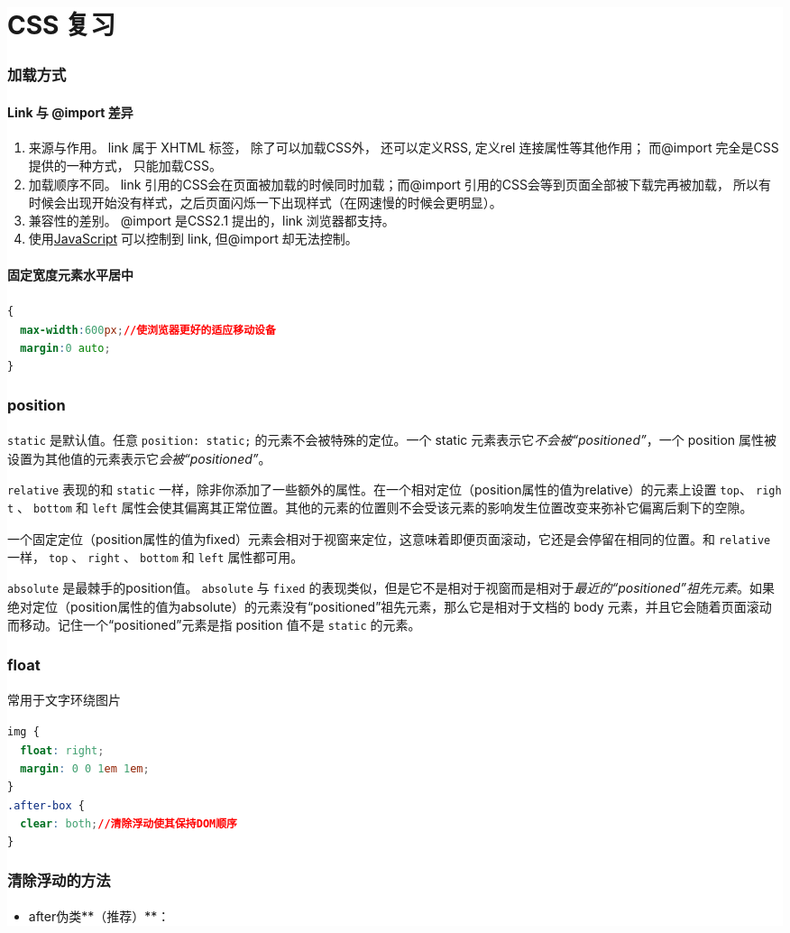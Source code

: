 # CSS 复习

### 加载方式

#### Link 与 @import 差异

1. 来源与作用。 link 属于 XHTML 标签， 除了可以加载CSS外， 还可以定义RSS, 定义rel 连接属性等其他作用； 而@import 完全是CSS提供的一种方式， 只能加载CSS。
2. 加载顺序不同。 link 引用的CSS会在页面被加载的时候同时加载；而@import 引用的CSS会等到页面全部被下载完再被加载， 所以有时候会出现开始没有样式，之后页面闪烁一下出现样式（在网速慢的时候会更明显）。
3. 兼容性的差别。 @import 是CSS2.1 提出的，link 浏览器都支持。
4. 使用[JavaScript](http://lib.csdn.net/base/javascript) 可以控制到 link, 但@import 却无法控制。

#### 固定宽度元素水平居中

```css
{
  max-width:600px;//使浏览器更好的适应移动设备
  margin:0 auto;
}
```

### position

`static` 是默认值。任意 `position: static;` 的元素不会被特殊的定位。一个 static 元素表示它*不会被“positioned”*，一个 position 属性被设置为其他值的元素表示它*会被“positioned”*。

`relative` 表现的和 `static` 一样，除非你添加了一些额外的属性。在一个相对定位（position属性的值为relative）的元素上设置 `top`、 `right` 、 `bottom` 和 `left` 属性会使其偏离其正常位置。其他的元素的位置则不会受该元素的影响发生位置改变来弥补它偏离后剩下的空隙。

一个固定定位（position属性的值为fixed）元素会相对于视窗来定位，这意味着即便页面滚动，它还是会停留在相同的位置。和 `relative` 一样， `top` 、 `right` 、 `bottom` 和 `left` 属性都可用。

`absolute` 是最棘手的position值。 `absolute` 与 `fixed` 的表现类似，但是它不是相对于视窗而是相对于*最近的“positioned”祖先元素*。如果绝对定位（position属性的值为absolute）的元素没有“positioned”祖先元素，那么它是相对于文档的 body 元素，并且它会随着页面滚动而移动。记住一个“positioned”元素是指 position 值不是 `static` 的元素。

### float

常用于文字环绕图片

```css
img {
  float: right;
  margin: 0 0 1em 1em;
}
.after-box {
  clear: both;//清除浮动使其保持DOM顺序
}
```

### 清除浮动的方法

+ after伪类**（推荐）**：
